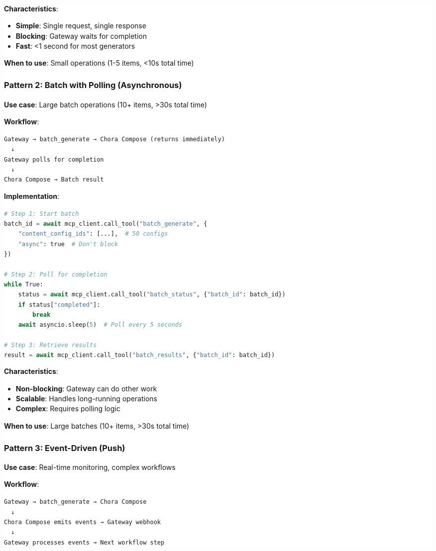 **Characteristics**:
- **Simple**: Single request, single response
- **Blocking**: Gateway waits for completion
- **Fast**: <1 second for most generators

**When to use**: Small operations (1-5 items, <10s total time)

### Pattern 2: Batch with Polling (Asynchronous)

**Use case**: Large batch operations (10+ items, >30s total time)

**Workflow**:
```
Gateway → batch_generate → Chora Compose (returns immediately)
  ↓
Gateway polls for completion
  ↓
Chora Compose → Batch result
```

**Implementation**:

```python
# Step 1: Start batch
batch_id = await mcp_client.call_tool("batch_generate", {
    "content_config_ids": [...],  # 50 configs
    "async": true  # Don't block
})

# Step 2: Poll for completion
while True:
    status = await mcp_client.call_tool("batch_status", {"batch_id": batch_id})
    if status["completed"]:
        break
    await asyncio.sleep(5)  # Poll every 5 seconds

# Step 3: Retrieve results
result = await mcp_client.call_tool("batch_results", {"batch_id": batch_id})
```

**Characteristics**:
- **Non-blocking**: Gateway can do other work
- **Scalable**: Handles long-running operations
- **Complex**: Requires polling logic

**When to use**: Large batches (10+ items, >30s total time)

### Pattern 3: Event-Driven (Push)

**Use case**: Real-time monitoring, complex workflows

**Workflow**:
```
Gateway → batch_generate → Chora Compose
  ↓
Chora Compose emits events → Gateway webhook
  ↓
Gateway processes events → Next workflow step
```
